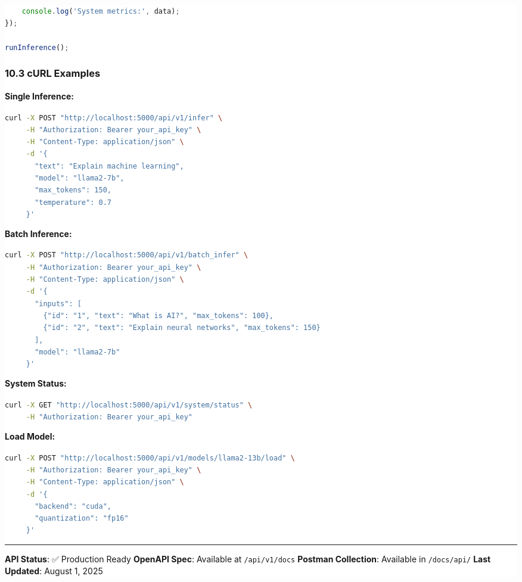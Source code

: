```javascript
    console.log('System metrics:', data);
});

runInference();
```

### 10.3 cURL Examples

**Single Inference:**
```bash
curl -X POST "http://localhost:5000/api/v1/infer" \
     -H "Authorization: Bearer your_api_key" \
     -H "Content-Type: application/json" \
     -d '{
       "text": "Explain machine learning",
       "model": "llama2-7b",
       "max_tokens": 150,
       "temperature": 0.7
     }'
```

**Batch Inference:**
```bash
curl -X POST "http://localhost:5000/api/v1/batch_infer" \
     -H "Authorization: Bearer your_api_key" \
     -H "Content-Type: application/json" \
     -d '{
       "inputs": [
         {"id": "1", "text": "What is AI?", "max_tokens": 100},
         {"id": "2", "text": "Explain neural networks", "max_tokens": 150}
       ],
       "model": "llama2-7b"
     }'
```

**System Status:**
```bash
curl -X GET "http://localhost:5000/api/v1/system/status" \
     -H "Authorization: Bearer your_api_key"
```

**Load Model:**
```bash
curl -X POST "http://localhost:5000/api/v1/models/llama2-13b/load" \
     -H "Authorization: Bearer your_api_key" \
     -H "Content-Type: application/json" \
     -d '{
       "backend": "cuda",
       "quantization": "fp16"
     }'
```

---

**API Status**: ✅ Production Ready
**OpenAPI Spec**: Available at `/api/v1/docs`
**Postman Collection**: Available in `/docs/api/`
**Last Updated**: August 1, 2025
